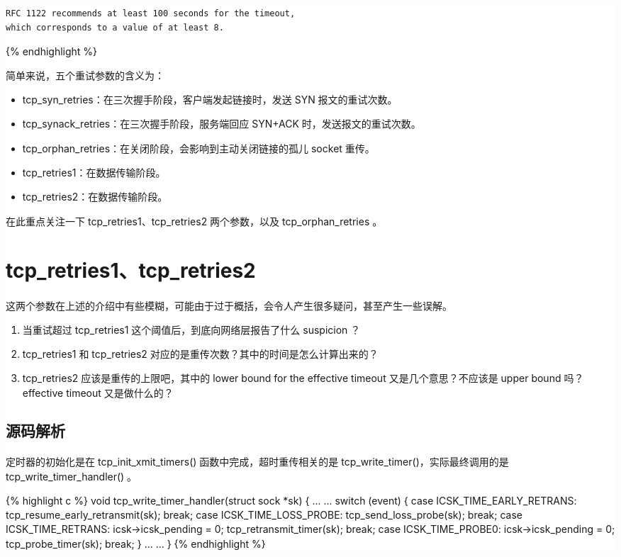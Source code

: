     RFC 1122 recommends at least 100 seconds for the timeout,
    which corresponds to a value of at least 8.
{% endhighlight %}

简单来说，五个重试参数的含义为：

* tcp_syn_retries：在三次握手阶段，客户端发起链接时，发送 SYN 报文的重试次数。

* tcp_synack_retries：在三次握手阶段，服务端回应 SYN+ACK 时，发送报文的重试次数。

* tcp_orphan_retries：在关闭阶段，会影响到主动关闭链接的孤儿 socket 重传。

* tcp_retries1：在数据传输阶段。

* tcp_retries2：在数据传输阶段。

在此重点关注一下 tcp_retries1、tcp_retries2 两个参数，以及 tcp_orphan_retries 。

# tcp_retries1、tcp_retries2

这两个参数在上述的介绍中有些模糊，可能由于过于概括，会令人产生很多疑问，甚至产生一些误解。

1. 当重试超过 tcp_retries1 这个阈值后，到底向网络层报告了什么 suspicion ？

2. tcp_retries1 和 tcp_retries2 对应的是重传次数？其中的时间是怎么计算出来的？

3. tcp_retries2 应该是重传的上限吧，其中的 lower bound for the effective timeout 又是几个意思？不应该是 upper bound 吗？effective timeout 又是做什么的？

## 源码解析

定时器的初始化是在 tcp_init_xmit_timers() 函数中完成，超时重传相关的是 tcp_write_timer()，实际最终调用的是 tcp_write_timer_handler() 。

{% highlight c %}
void tcp_write_timer_handler(struct sock *sk)
{
    ... ...
    switch (event) {
    case ICSK_TIME_EARLY_RETRANS:
        tcp_resume_early_retransmit(sk);
        break;
    case ICSK_TIME_LOSS_PROBE:
        tcp_send_loss_probe(sk);
        break;
    case ICSK_TIME_RETRANS:
        icsk->icsk_pending = 0;
        tcp_retransmit_timer(sk);
        break;
    case ICSK_TIME_PROBE0:
        icsk->icsk_pending = 0;
        tcp_probe_timer(sk);
        break;
    }
    ... ...
}
{% endhighlight %}
